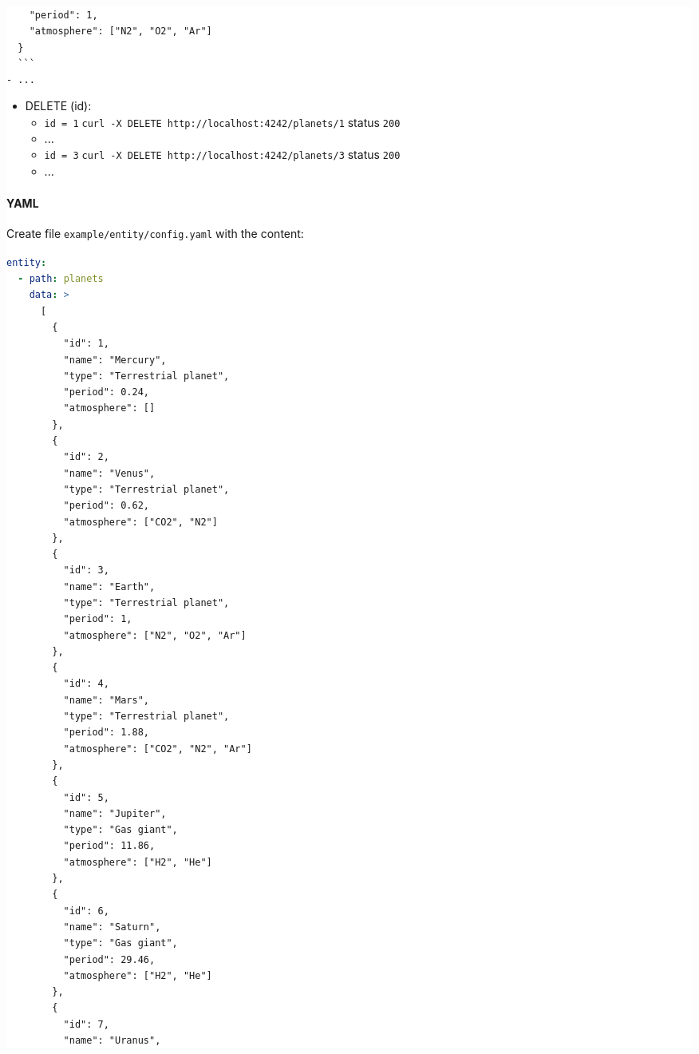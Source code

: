         "period": 1,
        "atmosphere": ["N2", "O2", "Ar"]
      }
      ```
    - ...
  - DELETE (id):
    - `id = 1` `curl -X DELETE http://localhost:4242/planets/1` status `200`
    - ...
    - `id = 3` `curl -X DELETE http://localhost:4242/planets/3` status `200`
    - ...

#### YAML

Create file `example/entity/config.yaml` with the content:

```yaml
entity:
  - path: planets
    data: >
      [
        {
          "id": 1,
          "name": "Mercury",
          "type": "Terrestrial planet",
          "period": 0.24,
          "atmosphere": []
        },
        {
          "id": 2,
          "name": "Venus",
          "type": "Terrestrial planet",
          "period": 0.62,
          "atmosphere": ["CO2", "N2"]
        },
        {
          "id": 3,
          "name": "Earth",
          "type": "Terrestrial planet",
          "period": 1,
          "atmosphere": ["N2", "O2", "Ar"]
        },
        {
          "id": 4,
          "name": "Mars",
          "type": "Terrestrial planet",
          "period": 1.88,
          "atmosphere": ["CO2", "N2", "Ar"]
        },
        {
          "id": 5,
          "name": "Jupiter",
          "type": "Gas giant",
          "period": 11.86,
          "atmosphere": ["H2", "He"]
        },
        {
          "id": 6,
          "name": "Saturn",
          "type": "Gas giant",
          "period": 29.46,
          "atmosphere": ["H2", "He"]
        },
        {
          "id": 7,
          "name": "Uranus",
```